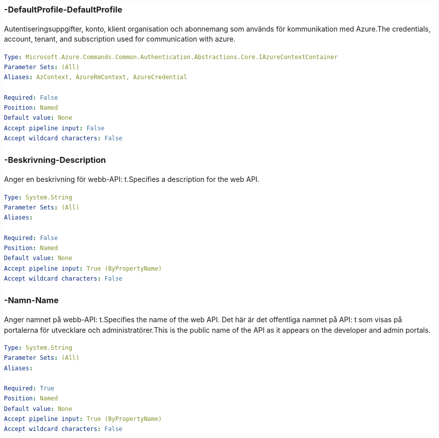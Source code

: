 ### <span data-ttu-id="1b272-123">-DefaultProfile</span><span class="sxs-lookup"><span data-stu-id="1b272-123">-DefaultProfile</span></span>
<span data-ttu-id="1b272-124">Autentiseringsuppgifter, konto, klient organisation och abonnemang som används för kommunikation med Azure.</span><span class="sxs-lookup"><span data-stu-id="1b272-124">The credentials, account, tenant, and subscription used for communication with azure.</span></span>

```yaml
Type: Microsoft.Azure.Commands.Common.Authentication.Abstractions.Core.IAzureContextContainer
Parameter Sets: (All)
Aliases: AzContext, AzureRmContext, AzureCredential

Required: False
Position: Named
Default value: None
Accept pipeline input: False
Accept wildcard characters: False
```

### <span data-ttu-id="1b272-125">-Beskrivning</span><span class="sxs-lookup"><span data-stu-id="1b272-125">-Description</span></span>
<span data-ttu-id="1b272-126">Anger en beskrivning för webb-API: t.</span><span class="sxs-lookup"><span data-stu-id="1b272-126">Specifies a description for the web API.</span></span>

```yaml
Type: System.String
Parameter Sets: (All)
Aliases:

Required: False
Position: Named
Default value: None
Accept pipeline input: True (ByPropertyName)
Accept wildcard characters: False
```

### <span data-ttu-id="1b272-127">-Namn</span><span class="sxs-lookup"><span data-stu-id="1b272-127">-Name</span></span>
<span data-ttu-id="1b272-128">Anger namnet på webb-API: t.</span><span class="sxs-lookup"><span data-stu-id="1b272-128">Specifies the name of the web API.</span></span>
<span data-ttu-id="1b272-129">Det här är det offentliga namnet på API: t som visas på portalerna för utvecklare och administratörer.</span><span class="sxs-lookup"><span data-stu-id="1b272-129">This is the public name of the API as it appears on the developer and admin portals.</span></span>

```yaml
Type: System.String
Parameter Sets: (All)
Aliases:

Required: True
Position: Named
Default value: None
Accept pipeline input: True (ByPropertyName)
Accept wildcard characters: False
```
